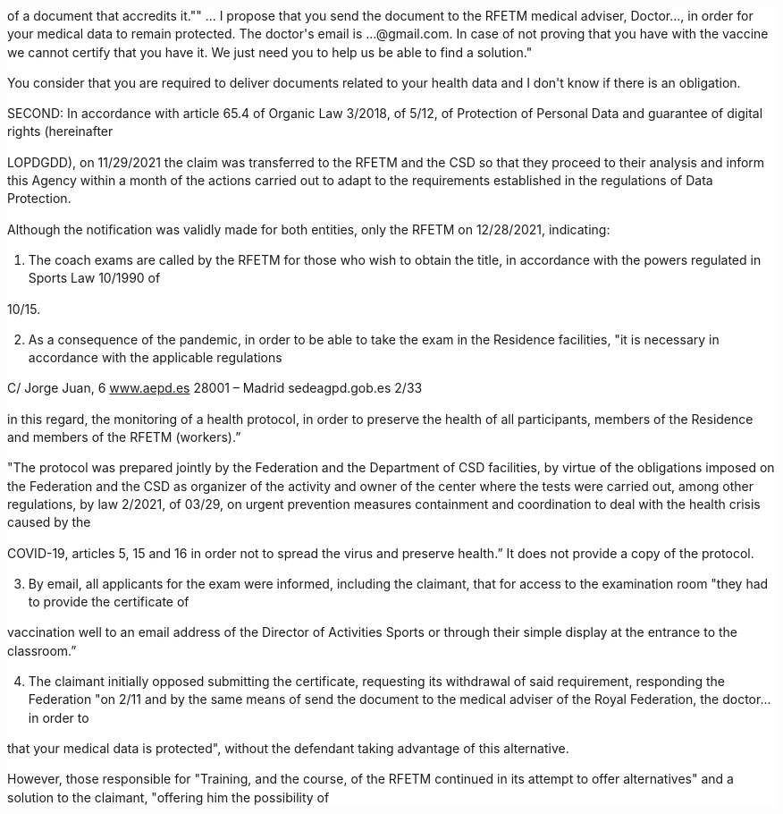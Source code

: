 of a document that accredits it."" ... I propose that you send the document to the
RFETM medical adviser, Doctor..., in order for your medical data to remain
protected. The doctor's email is …@gmail.com. In case of not proving that you have
with the vaccine we cannot certify that you have it. We just need you to help us
be able to find a solution."

You consider that you are required to deliver documents related to your health data and
I don't know if there is an obligation.

SECOND: In accordance with article 65.4 of Organic Law 3/2018, of 5/12, of
Protection of Personal Data and guarantee of digital rights (hereinafter

LOPDGDD), on 11/29/2021 the claim was transferred to the RFETM and the CSD so that they
proceed to their analysis and inform this Agency within a month of the
actions carried out to adapt to the requirements established in the regulations of
Data Protection.

Although the notification was validly made for both entities, only the
RFETM on 12/28/2021, indicating:

1) The coach exams are called by the RFETM for those who wish to obtain the
title, in accordance with the powers regulated in Sports Law 10/1990 of

10/15.

2) As a consequence of the pandemic, in order to be able to take the exam in the
Residence facilities, "it is necessary in accordance with the applicable regulations

C/ Jorge Juan, 6 www.aepd.es
28001 – Madrid sedeagpd.gob.es 2/33

in this regard, the monitoring of a health protocol, in order to preserve the health of
all participants, members of the Residence and members of the RFETM
(workers).”

"The protocol was prepared jointly by the Federation and the Department of
CSD facilities, by virtue of the obligations imposed on the Federation and the CSD
as organizer of the activity and owner of the center where the tests were carried out,
among other regulations, by law 2/2021, of 03/29, on urgent prevention measures
containment and coordination to deal with the health crisis caused by the

COVID-19, articles 5, 15 and 16 in order not to spread the virus and preserve health.”
It does not provide a copy of the protocol.

3) By email, all applicants for the exam were informed, including the
claimant, that for access to the examination room "they had to provide the certificate of

vaccination well to an email address of the Director of Activities
Sports or through their simple display at the entrance to the classroom.”

4) The claimant initially opposed submitting the certificate, requesting its withdrawal
of said requirement, responding the Federation "on 2/11 and by the same means of
send the document to the medical adviser of the Royal Federation, the doctor... in order to

that your medical data is protected", without the defendant taking advantage of this
alternative.

However, those responsible for "Training, and the course, of the RFETM continued in
its attempt to offer alternatives" and a solution to the claimant, "offering him the possibility of
